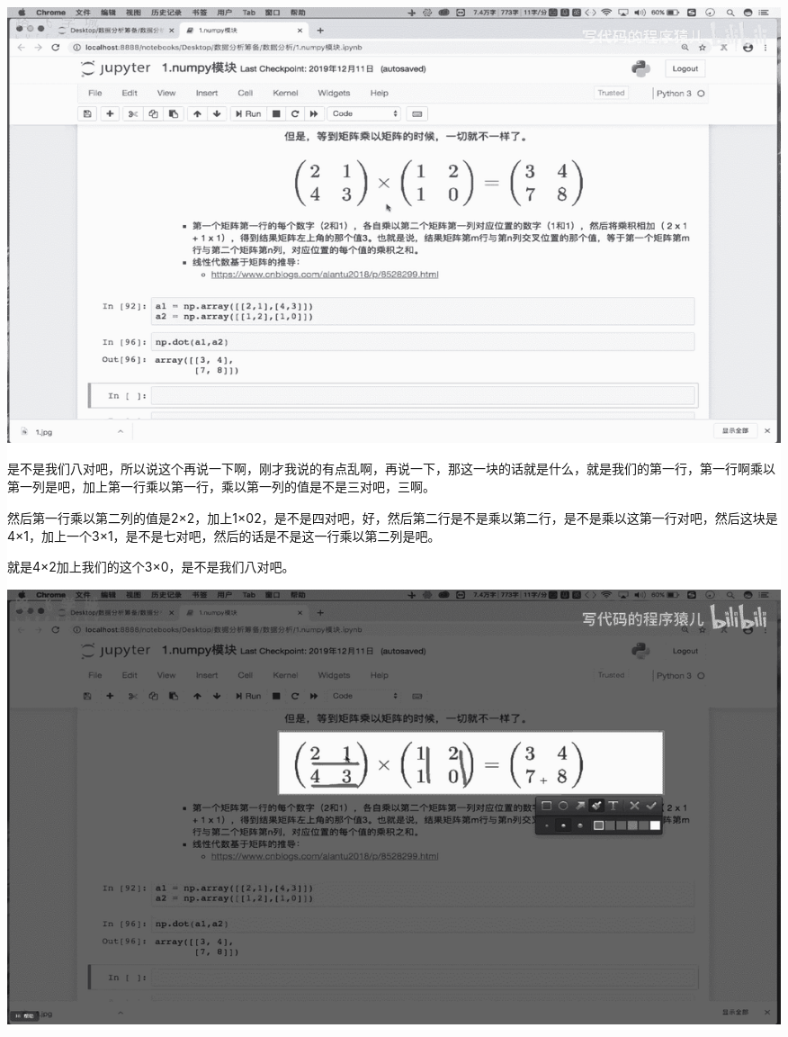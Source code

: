 ![](img/6d0c1d11ee38f73c791f70bb71c9d27b_5.png)

是不是我们八对吧，所以说这个再说一下啊，刚才我说的有点乱啊，再说一下，那这一块的话就是什么，就是我们的第一行，第一行啊乘以第一列是吧，加上第一行乘以第一行，乘以第一列的值是不是三对吧，三啊。

然后第一行乘以第二列的值是2×2，加上1×02，是不是四对吧，好，然后第二行是不是乘以第二行，是不是乘以这第一行对吧，然后这块是4×1，加上一个3×1，是不是七对吧，然后的话是不是这一行乘以第二列是吧。

就是4×2加上我们的这个3×0，是不是我们八对吧。

![](img/6d0c1d11ee38f73c791f70bb71c9d27b_7.png)
